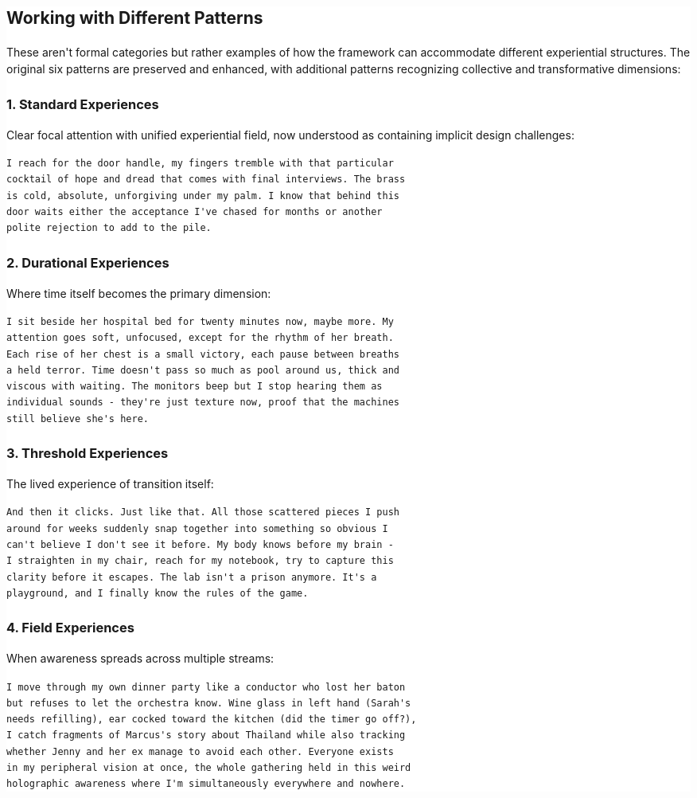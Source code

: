 ## Working with Different Patterns

These aren't formal categories but rather examples of how the framework can accommodate different experiential structures. The original six patterns are preserved and enhanced, with additional patterns recognizing collective and transformative dimensions:

### 1. Standard Experiences

Clear focal attention with unified experiential field, now understood as containing implicit design challenges:

```
I reach for the door handle, my fingers tremble with that particular
cocktail of hope and dread that comes with final interviews. The brass
is cold, absolute, unforgiving under my palm. I know that behind this
door waits either the acceptance I've chased for months or another
polite rejection to add to the pile.
```

### 2. Durational Experiences

Where time itself becomes the primary dimension:

```
I sit beside her hospital bed for twenty minutes now, maybe more. My
attention goes soft, unfocused, except for the rhythm of her breath.
Each rise of her chest is a small victory, each pause between breaths
a held terror. Time doesn't pass so much as pool around us, thick and
viscous with waiting. The monitors beep but I stop hearing them as
individual sounds - they're just texture now, proof that the machines
still believe she's here.
```

### 3. Threshold Experiences

The lived experience of transition itself:

```
And then it clicks. Just like that. All those scattered pieces I push
around for weeks suddenly snap together into something so obvious I
can't believe I don't see it before. My body knows before my brain -
I straighten in my chair, reach for my notebook, try to capture this
clarity before it escapes. The lab isn't a prison anymore. It's a
playground, and I finally know the rules of the game.
```

### 4. Field Experiences

When awareness spreads across multiple streams:

```
I move through my own dinner party like a conductor who lost her baton
but refuses to let the orchestra know. Wine glass in left hand (Sarah's
needs refilling), ear cocked toward the kitchen (did the timer go off?),
I catch fragments of Marcus's story about Thailand while also tracking
whether Jenny and her ex manage to avoid each other. Everyone exists
in my peripheral vision at once, the whole gathering held in this weird
holographic awareness where I'm simultaneously everywhere and nowhere.
```
